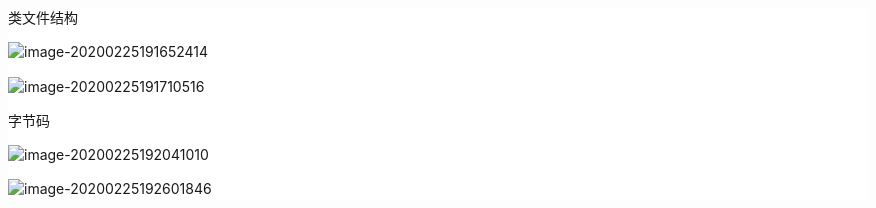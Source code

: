 

类文件结构

![image-20200225191652414](C:\Users\Administrator\AppData\Roaming\Typora\typora-user-images\image-20200225191652414.png)

![image-20200225191710516](C:\Users\Administrator\AppData\Roaming\Typora\typora-user-images\image-20200225191710516.png)

字节码

![image-20200225192041010](C:\Users\Administrator\AppData\Roaming\Typora\typora-user-images\image-20200225192041010.png)

![image-20200225192601846](C:\Users\Administrator\AppData\Roaming\Typora\typora-user-images\image-20200225192601846.png)
